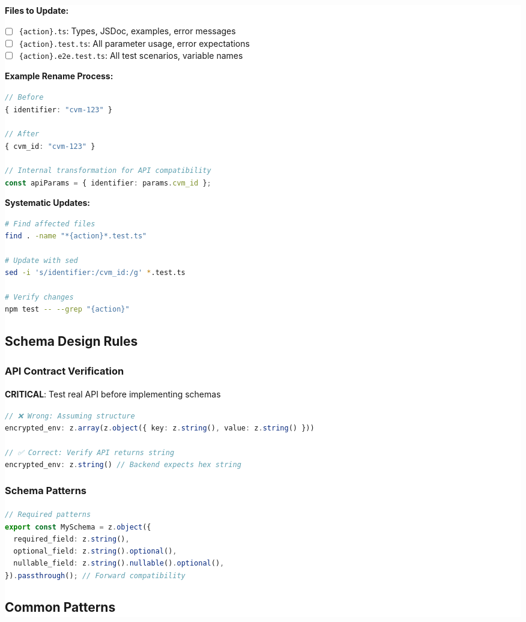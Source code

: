**Files to Update:**
- [ ] `{action}.ts`: Types, JSDoc, examples, error messages
- [ ] `{action}.test.ts`: All parameter usage, error expectations
- [ ] `{action}.e2e.test.ts`: All test scenarios, variable names

**Example Rename Process:**
```typescript
// Before
{ identifier: "cvm-123" }

// After  
{ cvm_id: "cvm-123" }

// Internal transformation for API compatibility
const apiParams = { identifier: params.cvm_id };
```

**Systematic Updates:**
```bash
# Find affected files
find . -name "*{action}*.test.ts"

# Update with sed
sed -i 's/identifier:/cvm_id:/g' *.test.ts

# Verify changes
npm test -- --grep "{action}"
```

## Schema Design Rules

### API Contract Verification
**CRITICAL**: Test real API before implementing schemas

```typescript
// ❌ Wrong: Assuming structure
encrypted_env: z.array(z.object({ key: z.string(), value: z.string() }))

// ✅ Correct: Verify API returns string
encrypted_env: z.string() // Backend expects hex string
```

### Schema Patterns
```typescript
// Required patterns
export const MySchema = z.object({
  required_field: z.string(),
  optional_field: z.string().optional(),
  nullable_field: z.string().nullable().optional(),
}).passthrough(); // Forward compatibility
```

## Common Patterns
